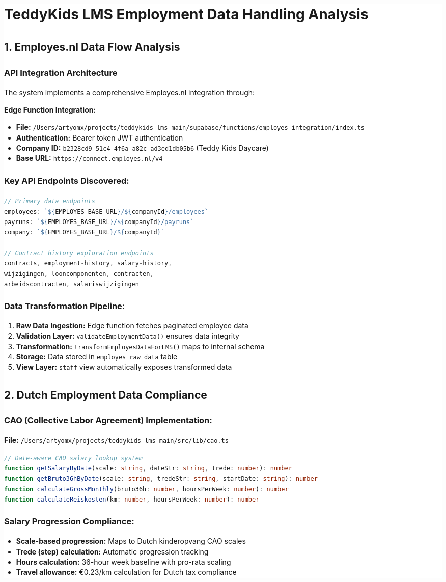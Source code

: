 # TeddyKids LMS Employment Data Handling Analysis

## 1. Employes.nl Data Flow Analysis

### API Integration Architecture
The system implements a comprehensive Employes.nl integration through:

**Edge Function Integration:**
- **File:** `/Users/artyomx/projects/teddykids-lms-main/supabase/functions/employes-integration/index.ts`
- **Authentication:** Bearer token JWT authentication
- **Company ID:** `b2328cd9-51c4-4f6a-a82c-ad3ed1db05b6` (Teddy Kids Daycare)
- **Base URL:** `https://connect.employes.nl/v4`

### Key API Endpoints Discovered:
```typescript
// Primary data endpoints
employees: `${EMPLOYES_BASE_URL}/${companyId}/employees`
payruns: `${EMPLOYES_BASE_URL}/${companyId}/payruns`
company: `${EMPLOYES_BASE_URL}/${companyId}`

// Contract history exploration endpoints
contracts, employment-history, salary-history,
wijzigingen, looncomponenten, contracten,
arbeidscontracten, salariswijzigingen
```

### Data Transformation Pipeline:
1. **Raw Data Ingestion:** Edge function fetches paginated employee data
2. **Validation Layer:** `validateEmploymentData()` ensures data integrity
3. **Transformation:** `transformEmployesDataForLMS()` maps to internal schema
4. **Storage:** Data stored in `employes_raw_data` table
5. **View Layer:** `staff` view automatically exposes transformed data

## 2. Dutch Employment Data Compliance

### CAO (Collective Labor Agreement) Implementation:
**File:** `/Users/artyomx/projects/teddykids-lms-main/src/lib/cao.ts`

```typescript
// Date-aware CAO salary lookup system
function getSalaryByDate(scale: string, dateStr: string, trede: number): number
function getBruto36hByDate(scale: string, tredeStr: string, startDate: string): number
function calculateGrossMonthly(bruto36h: number, hoursPerWeek: number): number
function calculateReiskosten(km: number, hoursPerWeek: number): number
```

### Salary Progression Compliance:
- **Scale-based progression:** Maps to Dutch kinderopvang CAO scales
- **Trede (step) calculation:** Automatic progression tracking
- **Hours calculation:** 36-hour week baseline with pro-rata scaling
- **Travel allowance:** €0.23/km calculation for Dutch tax compliance
